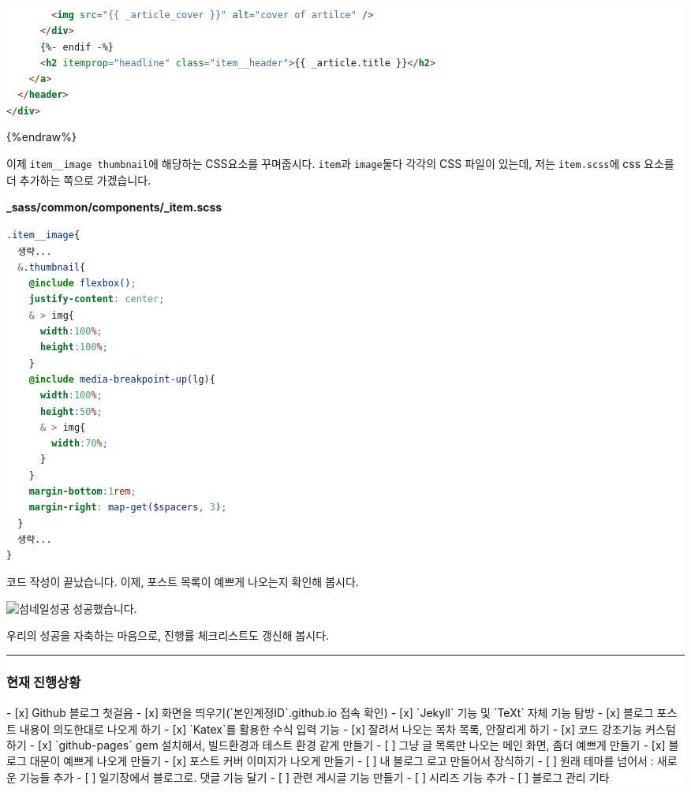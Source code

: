 ```html
        <img src="{{ _article_cover }}" alt="cover of artilce" />
      </div>
      {%- endif -%}
      <h2 itemprop="headline" class="item__header">{{ _article.title }}</h2>
    </a>
  </header>
</div>
```

{%endraw%}

이제 `item__image thumbnail`에 해당하는 CSS요소를 꾸며줍시다. `item`과 `image`둘다 각각의 CSS 파일이 있는데, 저는 `item.scss`에 css 요소를 더 추가하는 쪽으로 가겠습니다.

**\_sass/common/components/\_item.scss**

```scss
.item__image{
  생략...
  &.thumbnail{
    @include flexbox();
    justify-content: center;
    & > img{
      width:100%;
      height:100%;
    }
    @include media-breakpoint-up(lg){
      width:100%;
      height:50%;
      & > img{
        width:70%;
      }
    }
    margin-bottom:1rem;
    margin-right: map-get($spacers, 3);
  }
  생략...
}
```

코드 작성이 끝났습니다. 이제, 포스트 목록이 예쁘게 나오는지 확인해 봅시다.

![섬네일성공](/images/blogmaking/demo5.png)
성공했습니다.

우리의 성공을 자축하는 마음으로, 진행률 체크리스트도 갱신해 봅시다.

<hr>
<h3>현재 진행상황</h3>
- [x] Github 블로그 첫걸음
  - [x] 화면을 띄우기(`본인계정ID`.github.io 접속 확인)
  - [x] `Jekyll` 기능 및 `TeXt` 자체 기능 탐방
- [x] 블로그 포스트 내용이 의도한대로 나오게 하기
    - [x] `Katex`를 활용한 수식 입력 기능
    - [x] 잘려서 나오는 목차 목록, 안잘리게 하기
    - [x] 코드 강조기능 커스텀하기
    - [x] `github-pages` gem 설치해서, 빌드환경과 테스트 환경 같게 만들기
- [ ] 그냥 글 목록만 나오는 메인 화면, 좀더 예쁘게 만들기
    - [x] 블로그 대문이 예쁘게 나오게 만들기
    - [x] 포스트 커버 이미지가 나오게 만들기
    - [ ] 내 블로그 로고 만들어서 장식하기
- [ ] 원래 테마를 넘어서 : 새로운 기능들 추가 
  - [ ] 일기장에서 블로그로. 댓글 기능 달기
  - [ ] 관련 게시글 기능 만들기
  - [ ] 시리즈 기능 추가
- [ ] 블로그 관리 기타